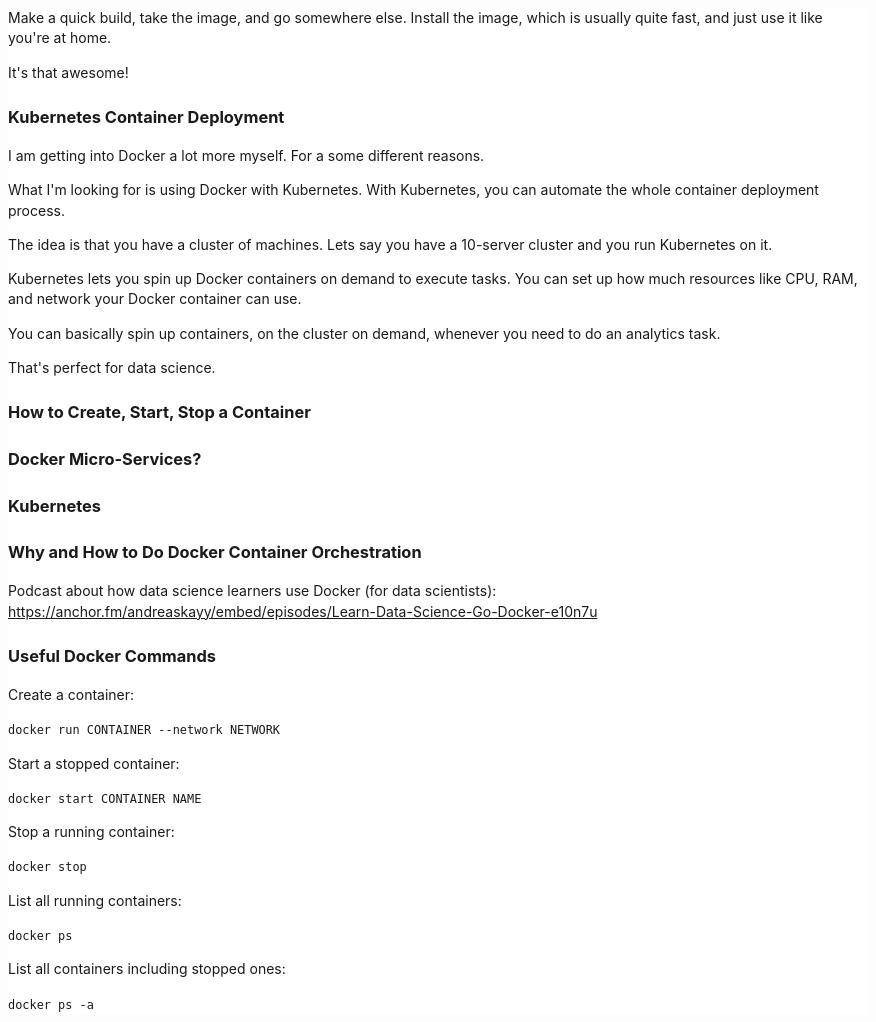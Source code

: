 Make a quick build, take the image, and go somewhere else. Install the
image, which is usually quite fast, and just use it like you're at home.

It's that awesome!

### Kubernetes Container Deployment

I am getting into Docker a lot more myself. For a some different reasons.

What I'm looking for is using Docker with Kubernetes. With Kubernetes,
you can automate the whole container deployment process.

The idea is that you have a cluster of machines. Lets say you have
a 10-server cluster and you run Kubernetes on it.

Kubernetes lets you spin up Docker containers on demand to execute
tasks. You can set up how much resources like CPU, RAM, and network your
Docker container can use.

You can basically spin up containers, on the cluster on demand, whenever
you need to do an analytics task.

That's perfect for data science.


### How to Create, Start, Stop a Container

### Docker Micro-Services?

### Kubernetes

### Why and How to Do Docker Container Orchestration

Podcast about how data science learners use Docker (for data
scientists):
<https://anchor.fm/andreaskayy/embed/episodes/Learn-Data-Science-Go-Docker-e10n7u>

### Useful Docker Commands

Create a container:

    docker run CONTAINER --network NETWORK

Start a stopped container:

    docker start CONTAINER NAME

Stop a running container:

    docker stop

List all running containers:

    docker ps

List all containers including stopped ones:

    docker ps -a
